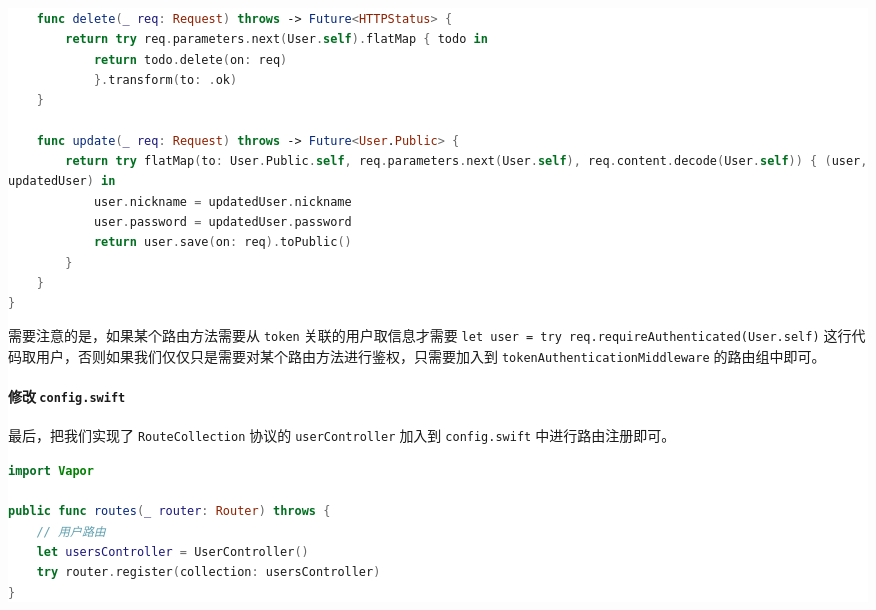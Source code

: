 ```swift
    func delete(_ req: Request) throws -> Future<HTTPStatus> {
        return try req.parameters.next(User.self).flatMap { todo in
            return todo.delete(on: req)
            }.transform(to: .ok)
    }
    
    func update(_ req: Request) throws -> Future<User.Public> {
        return try flatMap(to: User.Public.self, req.parameters.next(User.self), req.content.decode(User.self)) { (user, updatedUser) in
            user.nickname = updatedUser.nickname
            user.password = updatedUser.password
            return user.save(on: req).toPublic()
        }
    }
}
```

需要注意的是，如果某个路由方法需要从 `token` 关联的用户取信息才需要 `let user = try req.requireAuthenticated(User.self)` 这行代码取用户，否则如果我们仅仅只是需要对某个路由方法进行鉴权，只需要加入到 `tokenAuthenticationMiddleware` 的路由组中即可。

#### 修改 `config.swift`
最后，把我们实现了 `RouteCollection` 协议的 `userController` 加入到 `config.swift` 中进行路由注册即可。

```swift
import Vapor

public func routes(_ router: Router) throws {
    // 用户路由
    let usersController = UserController()
    try router.register(collection: usersController)
}
```

